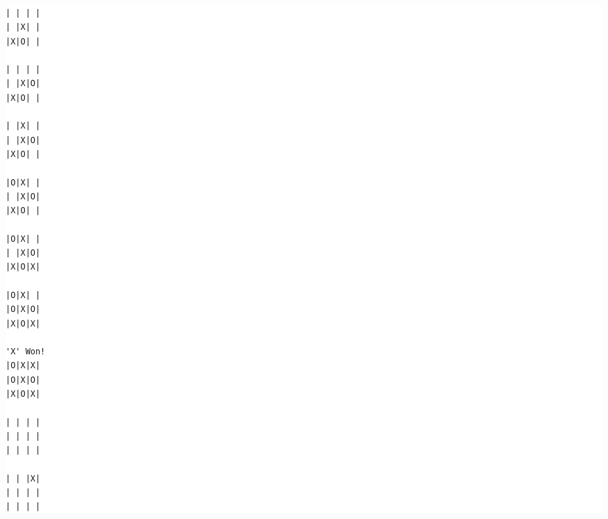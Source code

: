     | | | |
    | |X| |
    |X|O| |
    
    | | | |
    | |X|O|
    |X|O| |
    
    | |X| |
    | |X|O|
    |X|O| |
    
    |O|X| |
    | |X|O|
    |X|O| |
    
    |O|X| |
    | |X|O|
    |X|O|X|
    
    |O|X| |
    |O|X|O|
    |X|O|X|
    
    'X' Won!
    |O|X|X|
    |O|X|O|
    |X|O|X|
    
    | | | |
    | | | |
    | | | |
    
    | | |X|
    | | | |
    | | | |
    